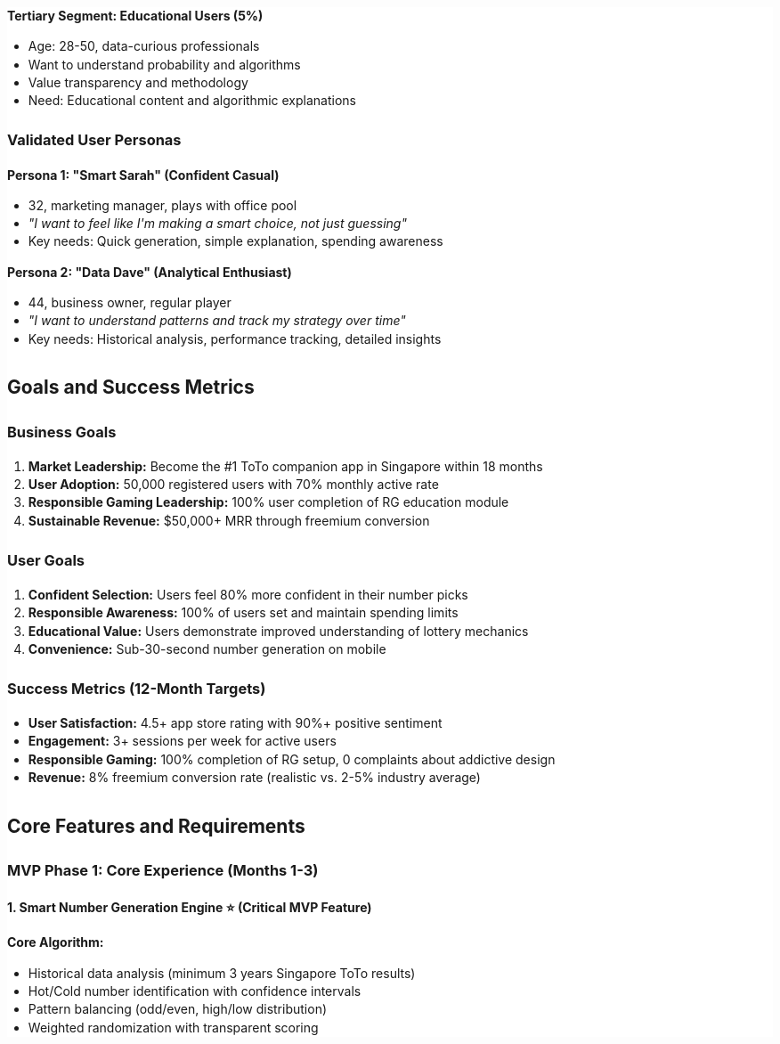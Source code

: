 **Tertiary Segment: Educational Users (5%)**
- Age: 28-50, data-curious professionals
- Want to understand probability and algorithms
- Value transparency and methodology
- Need: Educational content and algorithmic explanations

### Validated User Personas

**Persona 1: "Smart Sarah" (Confident Casual)**
- 32, marketing manager, plays with office pool
- *"I want to feel like I'm making a smart choice, not just guessing"*
- Key needs: Quick generation, simple explanation, spending awareness

**Persona 2: "Data Dave" (Analytical Enthusiast)**
- 44, business owner, regular player
- *"I want to understand patterns and track my strategy over time"*
- Key needs: Historical analysis, performance tracking, detailed insights

## Goals and Success Metrics

### Business Goals
1. **Market Leadership:** Become the #1 ToTo companion app in Singapore within 18 months
2. **User Adoption:** 50,000 registered users with 70% monthly active rate
3. **Responsible Gaming Leadership:** 100% user completion of RG education module
4. **Sustainable Revenue:** $50,000+ MRR through freemium conversion

### User Goals
1. **Confident Selection:** Users feel 80% more confident in their number picks
2. **Responsible Awareness:** 100% of users set and maintain spending limits
3. **Educational Value:** Users demonstrate improved understanding of lottery mechanics
4. **Convenience:** Sub-30-second number generation on mobile

### Success Metrics (12-Month Targets)
- **User Satisfaction:** 4.5+ app store rating with 90%+ positive sentiment
- **Engagement:** 3+ sessions per week for active users
- **Responsible Gaming:** 100% completion of RG setup, 0 complaints about addictive design
- **Revenue:** 8% freemium conversion rate (realistic vs. 2-5% industry average)

## Core Features and Requirements

### MVP Phase 1: Core Experience (Months 1-3)

#### 1. Smart Number Generation Engine ⭐ (Critical MVP Feature)
**Core Algorithm:**
- Historical data analysis (minimum 3 years Singapore ToTo results)
- Hot/Cold number identification with confidence intervals
- Pattern balancing (odd/even, high/low distribution)
- Weighted randomization with transparent scoring
